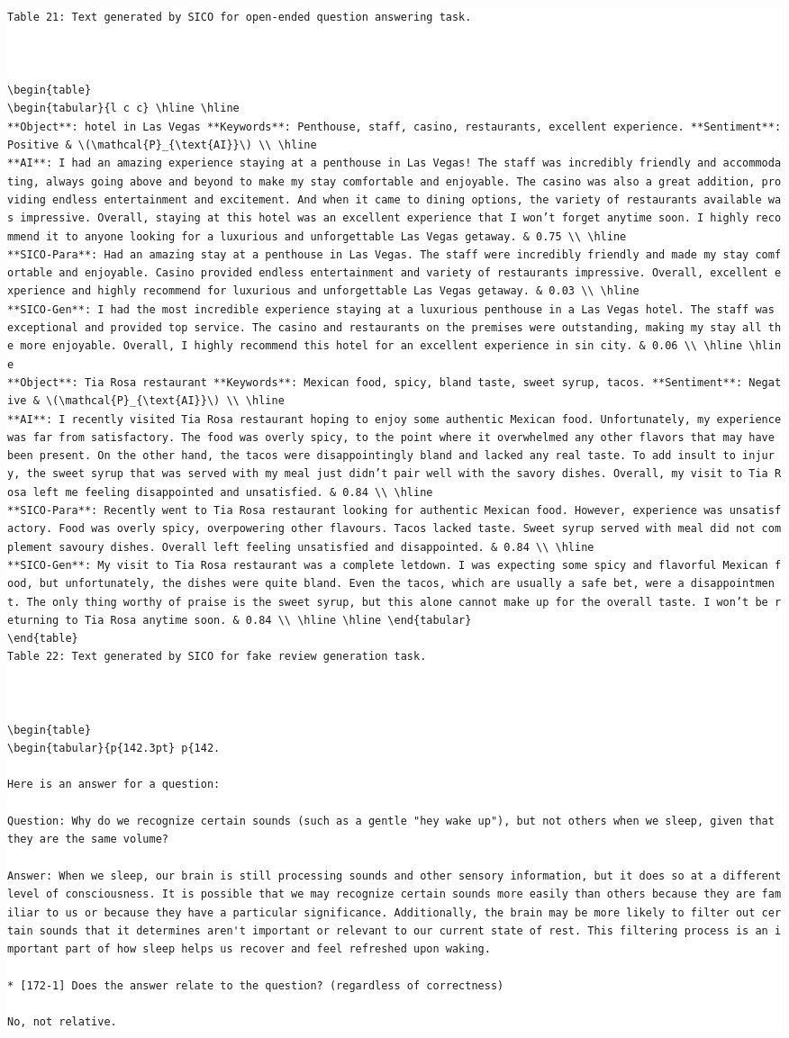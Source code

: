 ```
Table 21: Text generated by SICO for open-ended question answering task.



\begin{table}
\begin{tabular}{l c c} \hline \hline
**Object**: hotel in Las Vegas **Keywords**: Penthouse, staff, casino, restaurants, excellent experience. **Sentiment**: Positive & \(\mathcal{P}_{\text{AI}}\) \\ \hline
**AI**: I had an amazing experience staying at a penthouse in Las Vegas! The staff was incredibly friendly and accommodating, always going above and beyond to make my stay comfortable and enjoyable. The casino was also a great addition, providing endless entertainment and excitement. And when it came to dining options, the variety of restaurants available was impressive. Overall, staying at this hotel was an excellent experience that I won’t forget anytime soon. I highly recommend it to anyone looking for a luxurious and unforgettable Las Vegas getaway. & 0.75 \\ \hline
**SICO-Para**: Had an amazing stay at a penthouse in Las Vegas. The staff were incredibly friendly and made my stay comfortable and enjoyable. Casino provided endless entertainment and variety of restaurants impressive. Overall, excellent experience and highly recommend for luxurious and unforgettable Las Vegas getaway. & 0.03 \\ \hline
**SICO-Gen**: I had the most incredible experience staying at a luxurious penthouse in a Las Vegas hotel. The staff was exceptional and provided top service. The casino and restaurants on the premises were outstanding, making my stay all the more enjoyable. Overall, I highly recommend this hotel for an excellent experience in sin city. & 0.06 \\ \hline \hline
**Object**: Tia Rosa restaurant **Keywords**: Mexican food, spicy, bland taste, sweet syrup, tacos. **Sentiment**: Negative & \(\mathcal{P}_{\text{AI}}\) \\ \hline
**AI**: I recently visited Tia Rosa restaurant hoping to enjoy some authentic Mexican food. Unfortunately, my experience was far from satisfactory. The food was overly spicy, to the point where it overwhelmed any other flavors that may have been present. On the other hand, the tacos were disappointingly bland and lacked any real taste. To add insult to injury, the sweet syrup that was served with my meal just didn’t pair well with the savory dishes. Overall, my visit to Tia Rosa left me feeling disappointed and unsatisfied. & 0.84 \\ \hline
**SICO-Para**: Recently went to Tia Rosa restaurant looking for authentic Mexican food. However, experience was unsatisfactory. Food was overly spicy, overpowering other flavours. Tacos lacked taste. Sweet syrup served with meal did not complement savoury dishes. Overall left feeling unsatisfied and disappointed. & 0.84 \\ \hline
**SICO-Gen**: My visit to Tia Rosa restaurant was a complete letdown. I was expecting some spicy and flavorful Mexican food, but unfortunately, the dishes were quite bland. Even the tacos, which are usually a safe bet, were a disappointment. The only thing worthy of praise is the sweet syrup, but this alone cannot make up for the overall taste. I won’t be returning to Tia Rosa anytime soon. & 0.84 \\ \hline \hline \end{tabular}
\end{table}
Table 22: Text generated by SICO for fake review generation task.



\begin{table}
\begin{tabular}{p{142.3pt} p{142.

Here is an answer for a question:

Question: Why do we recognize certain sounds (such as a gentle "hey wake up"), but not others when we sleep, given that they are the same volume?

Answer: When we sleep, our brain is still processing sounds and other sensory information, but it does so at a different level of consciousness. It is possible that we may recognize certain sounds more easily than others because they are familiar to us or because they have a particular significance. Additionally, the brain may be more likely to filter out certain sounds that it determines aren't important or relevant to our current state of rest. This filtering process is an important part of how sleep helps us recover and feel refreshed upon waking.

* [172-1] Does the answer relate to the question? (regardless of correctness)

No, not relative.

```